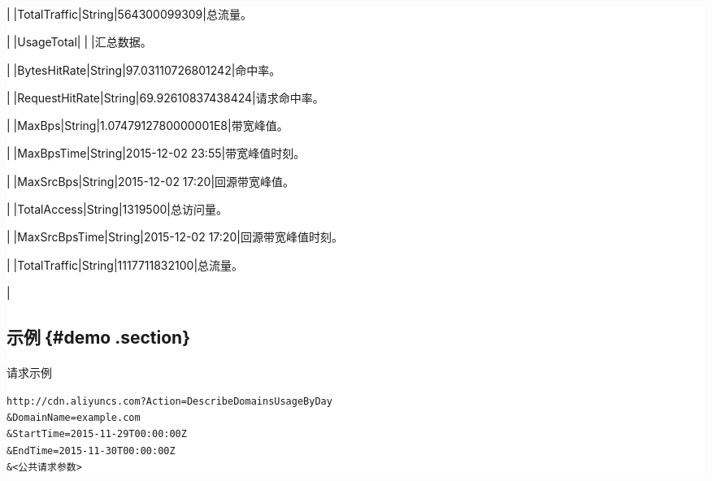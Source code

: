  |
|TotalTraffic|String|564300099309|总流量。

 |
|UsageTotal| | |汇总数据。

 |
|BytesHitRate|String|97.03110726801242|命中率。

 |
|RequestHitRate|String|69.92610837438424|请求命中率。

 |
|MaxBps|String|1.0747912780000001E8|带宽峰值。

 |
|MaxBpsTime|String|2015-12-02 23:55|带宽峰值时刻。

 |
|MaxSrcBps|String|2015-12-02 17:20|回源带宽峰值。

 |
|TotalAccess|String|1319500|总访问量。

 |
|MaxSrcBpsTime|String|2015-12-02 17:20|回源带宽峰值时刻。

 |
|TotalTraffic|String|1117711832100|总流量。

 |

## 示例 {#demo .section}

请求示例

``` {#request_demo}
http://cdn.aliyuncs.com?Action=DescribeDomainsUsageByDay
&DomainName=example.com
&StartTime=2015-11-29T00:00:00Z
&EndTime=2015-11-30T00:00:00Z
&<公共请求参数>
```
